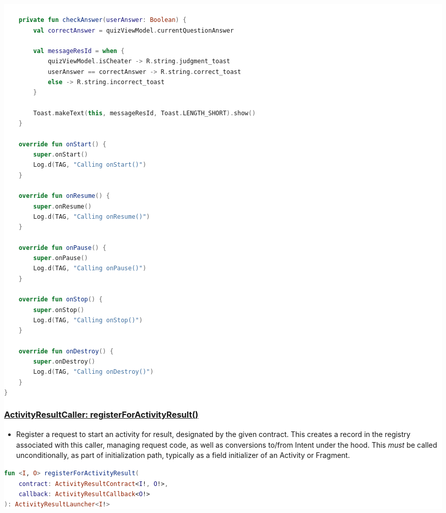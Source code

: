 ```kotlin

    private fun checkAnswer(userAnswer: Boolean) {
        val correctAnswer = quizViewModel.currentQuestionAnswer

        val messageResId = when {
            quizViewModel.isCheater -> R.string.judgment_toast
            userAnswer == correctAnswer -> R.string.correct_toast
            else -> R.string.incorrect_toast
        }

        Toast.makeText(this, messageResId, Toast.LENGTH_SHORT).show()
    }

    override fun onStart() {
        super.onStart()
        Log.d(TAG, "Calling onStart()")
    }

    override fun onResume() {
        super.onResume()
        Log.d(TAG, "Calling onResume()")
    }

    override fun onPause() {
        super.onPause()
        Log.d(TAG, "Calling onPause()")
    }

    override fun onStop() {
        super.onStop()
        Log.d(TAG, "Calling onStop()")
    }

    override fun onDestroy() {
        super.onDestroy()
        Log.d(TAG, "Calling onDestroy()")
    }
}
```

### [ActivityResultCaller: registerForActivityResult()](https://developer.android.com/reference/kotlin/androidx/activity/result/ActivityResultCaller#registerForActivityResult(androidx.activity.result.contract.ActivityResultContract%3CI,O%3E,androidx.activity.result.ActivityResultCallback%3CO%3E))
- Register a request to start an activity for result, designated by the given contract. This creates a record in the registry associated with this caller, managing request code, as well as conversions to/from Intent under the hood. This *must* be called unconditionally, as part of initialization path, typically as a field initializer of an Activity or Fragment.
```kotlin
fun <I, O> registerForActivityResult(
    contract: ActivityResultContract<I!, O!>,
    callback: ActivityResultCallback<O!>
): ActivityResultLauncher<I!>
```

